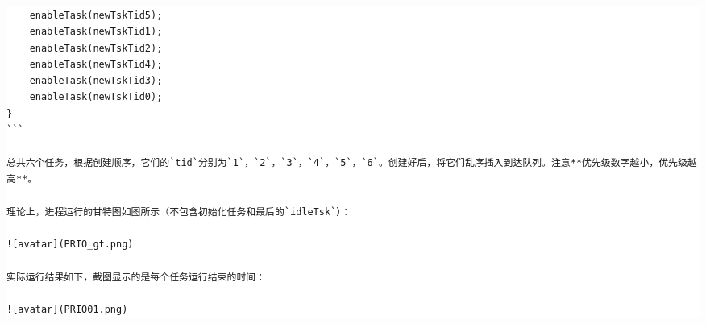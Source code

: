         enableTask(newTskTid5);
        enableTask(newTskTid1);
        enableTask(newTskTid2);
        enableTask(newTskTid4);
        enableTask(newTskTid3);
        enableTask(newTskTid0);
    }
    ```

    总共六个任务，根据创建顺序，它们的`tid`分别为`1`，`2`，`3`，`4`，`5`，`6`。创建好后，将它们乱序插入到达队列。注意**优先级数字越小，优先级越高**。

    理论上，进程运行的甘特图如图所示（不包含初始化任务和最后的`idleTsk`）：

    ![avatar](PRIO_gt.png)

    实际运行结果如下，截图显示的是每个任务运行结束的时间：

    ![avatar](PRIO01.png)
